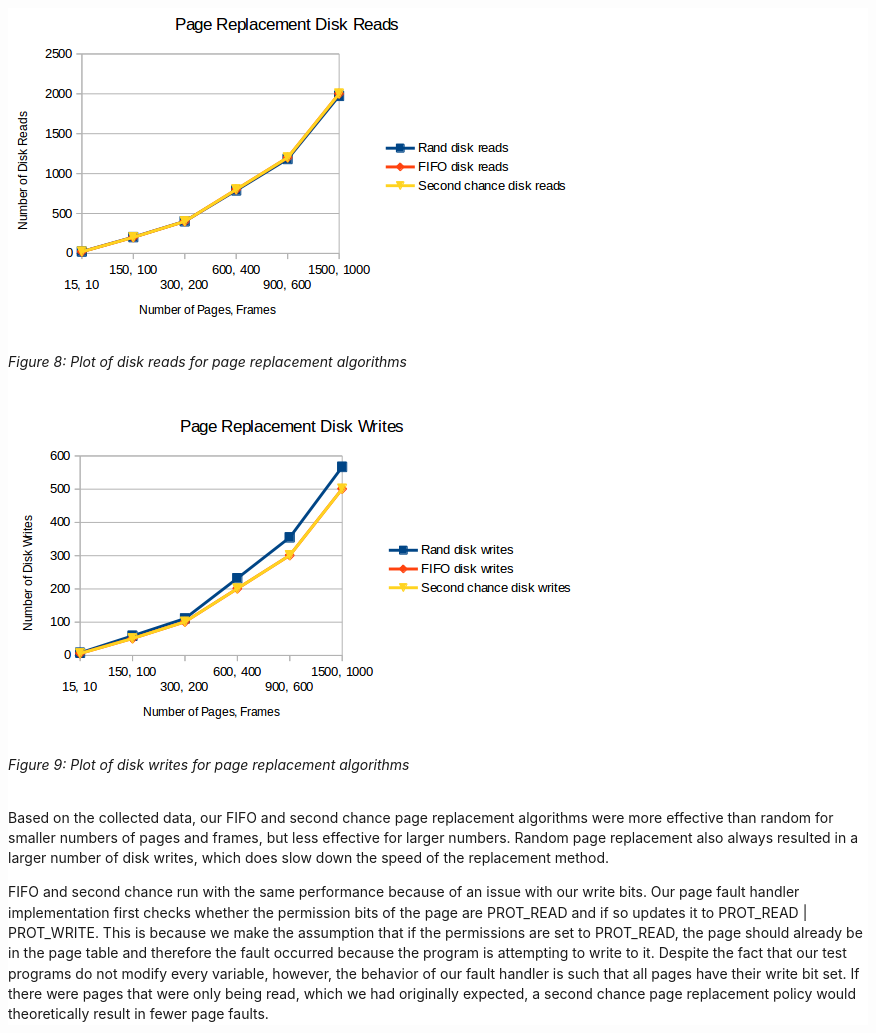 ![Figure 8](images/diskreads.png)

###### Figure 8: Plot of disk reads for page replacement algorithms

![Figure 9](images/diskwrites.png)

###### Figure 9: Plot of disk writes for page replacement algorithms

Based on the collected data, our FIFO and second chance page replacement algorithms were more effective than random for smaller numbers of pages and frames, but less effective for larger numbers.  Random page replacement also always resulted in a larger number of disk writes, which does slow down the speed of the replacement method.  

FIFO and second chance run with the same performance because of an issue with our write bits.  Our page fault handler implementation first checks whether the permission bits of the page are PROT_READ and if so updates it to PROT_READ \| PROT_WRITE.  This is because we make the assumption that if the permissions are set to PROT_READ, the page should already be in the page table and therefore the fault occurred because the program is attempting to write to it.  Despite the fact that our test programs do not modify every variable, however, the behavior of our fault handler is such that all pages have their write bit set.  If there were pages that were only being read, which we had originally expected, a second chance page replacement policy would theoretically result in fewer page faults.
